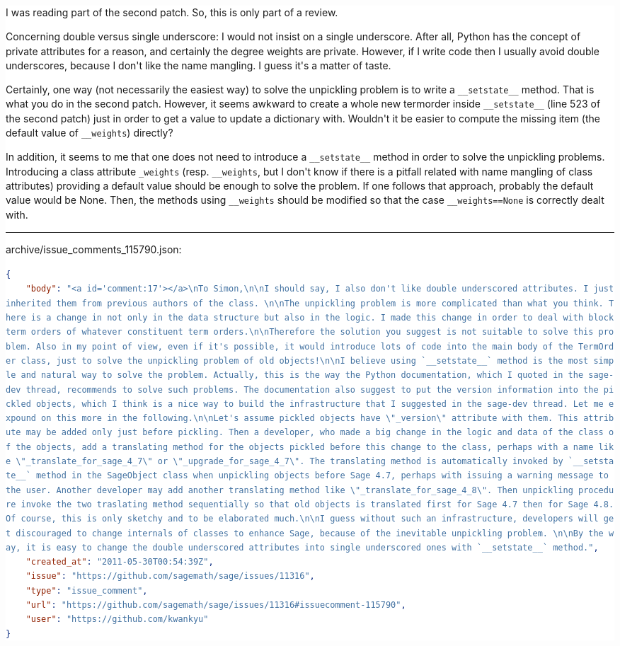 <a id='comment:16'></a>
I was reading part of the second patch. So, this is only part of a review.

Concerning double versus single underscore: I would not insist on a single underscore. After all, Python has the concept of private attributes for a reason, and certainly the degree weights are private. However, if I write code then I usually avoid double underscores, because I don't like the name mangling. I guess it's a matter of taste.

Certainly, one way (not necessarily the easiest way) to solve the unpickling problem is to write a `__setstate__` method. That is what you do in the second patch. However, it seems awkward to create a whole new termorder inside `__setstate__` (line 523 of the second patch) just in order to get a value to update a dictionary with. Wouldn't it be easier to compute the missing item (the default value of `__weights`) directly?

In addition, it seems to me that one does not need to introduce a `__setstate__` method in order to solve the unpickling problems. Introducing a class attribute `_weights` (resp. `__weights`, but I don't know if there is a pitfall related with name mangling of class attributes) providing a default value should be enough to solve the problem. If one follows that approach, probably the default value would be None. Then, the methods using `__weights` should be modified so that the case `__weights==None` is correctly dealt with.



---

archive/issue_comments_115790.json:
```json
{
    "body": "<a id='comment:17'></a>\nTo Simon,\n\nI should say, I also don't like double underscored attributes. I just inherited them from previous authors of the class. \n\nThe unpickling problem is more complicated than what you think. There is a change in not only in the data structure but also in the logic. I made this change in order to deal with block term orders of whatever constituent term orders.\n\nTherefore the solution you suggest is not suitable to solve this problem. Also in my point of view, even if it's possible, it would introduce lots of code into the main body of the TermOrder class, just to solve the unpickling problem of old objects!\n\nI believe using `__setstate__` method is the most simple and natural way to solve the problem. Actually, this is the way the Python documentation, which I quoted in the sage-dev thread, recommends to solve such problems. The documentation also suggest to put the version information into the pickled objects, which I think is a nice way to build the infrastructure that I suggested in the sage-dev thread. Let me expound on this more in the following.\n\nLet's assume pickled objects have \"_version\" attribute with them. This attribute may be added only just before pickling. Then a developer, who made a big change in the logic and data of the class of the objects, add a translating method for the objects pickled before this change to the class, perhaps with a name like \"_translate_for_sage_4_7\" or \"_upgrade_for_sage_4_7\". The translating method is automatically invoked by `__setstate__` method in the SageObject class when unpickling objects before Sage 4.7, perhaps with issuing a warning message to the user. Another developer may add another translating method like \"_translate_for_sage_4_8\". Then unpickling procedure invoke the two traslating method sequentially so that old objects is translated first for Sage 4.7 then for Sage 4.8. Of course, this is only sketchy and to be elaborated much.\n\nI guess without such an infrastructure, developers will get discouraged to change internals of classes to enhance Sage, because of the inevitable unpickling problem. \n\nBy the way, it is easy to change the double underscored attributes into single underscored ones with `__setstate__` method.",
    "created_at": "2011-05-30T00:54:39Z",
    "issue": "https://github.com/sagemath/sage/issues/11316",
    "type": "issue_comment",
    "url": "https://github.com/sagemath/sage/issues/11316#issuecomment-115790",
    "user": "https://github.com/kwankyu"
}
```
